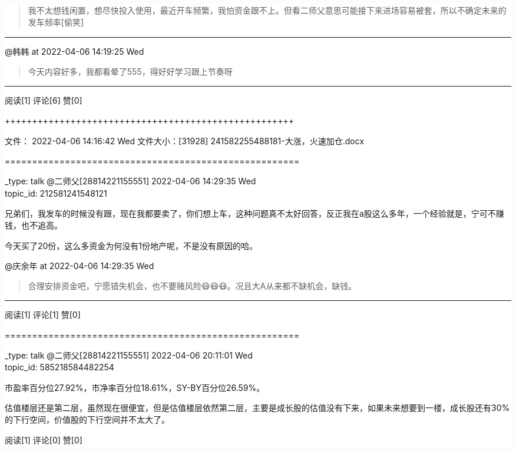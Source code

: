 > 我不太想钱闲置，想尽快投入使用，最近开车频繁，我怕资金跟不上。但看二师父意思可能接下来进场容易被套，所以不确定未来的发车频率[偷笑]

----------

@韩韩 at 2022-04-06 14:19:25 Wed

> 今天内容好多，我都看晕了555，得好好学习跟上节奏呀

----------



阅读[1]  评论[6]  赞[0] 

+++++++++++++++++++++++++++++++++++++++++++++++++++++

文件：
2022-04-06 14:16:42 Wed
文件大小：[31928]
241582255488181-大涨，火速加仓.docx


======================================================






_type: talk
@二师父[28814221155551]
2022-04-06 14:29:35 Wed  
topic_id: 212581241548121

兄弟们，我发车的时候没有跟，现在我都要卖了，你们想上车，这种问题真不太好回答，反正我在a股这么多年，一个经验就是，宁可不赚钱，也不追高。

今天买了20份，这么多资金为何没有1份地产呢，不是没有原因的哈。

@庆余年 at 2022-04-06 14:29:35 Wed

> 合理安排资金吧，宁愿错失机会，也不要赌风险😷😷😷。况且大A从来都不缺机会，缺钱。

----------



阅读[1]  评论[1]  赞[0] 

======================================================






_type: talk
@二师父[28814221155551]
2022-04-06 20:11:01 Wed  
topic_id: 585218584482254

<e type="hashtag" hid="552114551414" title="#估值数据#" /> 市盈率百分位27.92%，市净率百分位18.61%，SY-BY百分位26.59%。

估值楼层还是第二层，虽然现在很便宜，但是估值楼层依然第二层，主要是成长股的估值没有下来，如果未来想要到一楼，成长股还有30%的下行空间，价值股的下行空间并不太大了。



阅读[1]  评论[0]  赞[0] 
